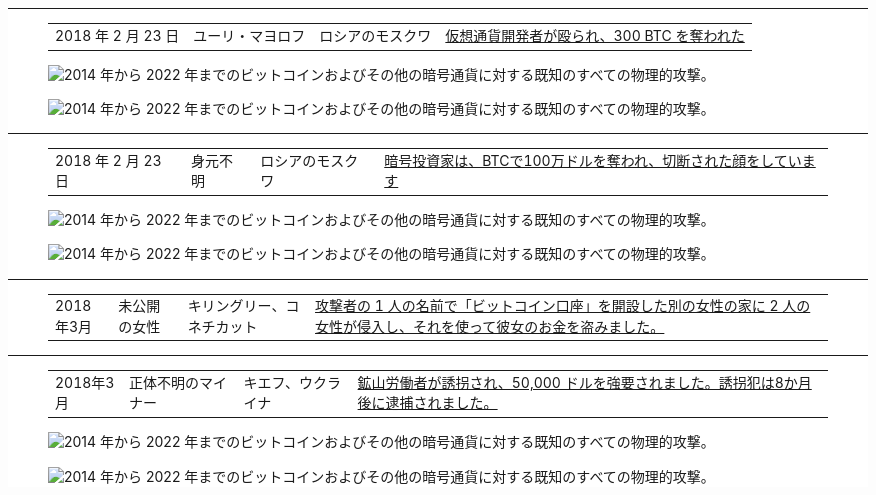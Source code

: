 

<hr class="wp-block-separator has-alpha-channel-opacity"/>



<figure class="wp-block-table"><table><tbody><tr><td>2018 年 2 月 23 日</td><td>ユーリ・マヨロフ</td><td>ロシアのモスクワ</td><td><a href="https://archive.fo/YDbVR" target="_blank" rel="noreferrer noopener">仮想通貨開発者が殴られ、300 BTC を奪われた</a></td></tr></tbody></table></figure>



<figure class="wp-block-image"><img src="https://cryptodeeptech.ru/wp-content/uploads/2022/11/image-63.png" alt="2014 年から 2022 年までのビットコインおよびその他の暗号通貨に対する既知のすべての物理的攻撃。" class="wp-image-791"/></figure>



<figure class="wp-block-image"><img src="https://cryptodeeptech.ru/wp-content/uploads/2022/11/image-64.png" alt="2014 年から 2022 年までのビットコインおよびその他の暗号通貨に対する既知のすべての物理的攻撃。" class="wp-image-793"/></figure>



<hr class="wp-block-separator has-alpha-channel-opacity"/>



<figure class="wp-block-table"><table><tbody><tr><td>2018 年 2 月 23 日</td><td>身元不明</td><td>ロシアのモスクワ</td><td><a href="https://archive.fo/wUxu7" target="_blank" rel="noreferrer noopener">暗号投資家は、BTCで100万ドルを奪われ、切断された顔をしています</a></td></tr></tbody></table></figure>



<figure class="wp-block-image"><img src="https://cryptodeeptech.ru/wp-content/uploads/2022/11/image-65.png" alt="2014 年から 2022 年までのビットコインおよびその他の暗号通貨に対する既知のすべての物理的攻撃。" class="wp-image-795"/></figure>



<figure class="wp-block-image"><img src="https://cryptodeeptech.ru/wp-content/uploads/2022/11/image-66.png" alt="2014 年から 2022 年までのビットコインおよびその他の暗号通貨に対する既知のすべての物理的攻撃。" class="wp-image-796"/></figure>



<hr class="wp-block-separator has-alpha-channel-opacity"/>



<figure class="wp-block-table"><table><tbody><tr><td>2018年3月</td><td>未公開の女性</td><td>キリングリー、コネチカット</td><td><a href="http://www.norwichbulletin.com/news/20181016/police-2-rhode-island-women-charged-in-killingly-home-invasion" target="_blank" rel="noreferrer noopener">攻撃者の 1 人の名前で「ビットコイン口座」を開設した別の女性の家に 2 人の女性が侵入し、それを使って彼女のお金を盗みました。</a></td></tr></tbody></table></figure>



<hr class="wp-block-separator has-alpha-channel-opacity"/>



<figure class="wp-block-table"><table><tbody><tr><td>2018年3月</td><td>正体不明のマイナー</td><td>キエフ、ウクライナ</td><td><a href="https://archive.fo/ziAAR" target="_blank" rel="noreferrer noopener">鉱山労働者が誘拐され、50,000 ドルを強要されました。誘拐犯は8か月後に逮捕されました。</a></td></tr></tbody></table></figure>



<figure class="wp-block-image"><img src="https://cryptodeeptech.ru/wp-content/uploads/2022/11/image-68.png" alt="2014 年から 2022 年までのビットコインおよびその他の暗号通貨に対する既知のすべての物理的攻撃。" class="wp-image-800"/></figure>



<figure class="wp-block-image"><img src="https://cryptodeeptech.ru/wp-content/uploads/2022/11/image-67.png" alt="2014 年から 2022 年までのビットコインおよびその他の暗号通貨に対する既知のすべての物理的攻撃。" class="wp-image-799"/></figure>


